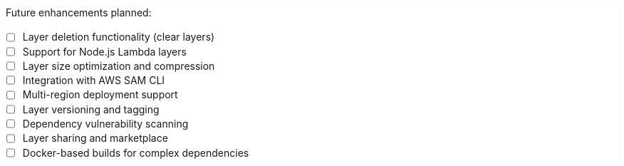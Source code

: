 Future enhancements planned:
- [ ] Layer deletion functionality (clear layers)
- [ ] Support for Node.js Lambda layers
- [ ] Layer size optimization and compression
- [ ] Integration with AWS SAM CLI
- [ ] Multi-region deployment support
- [ ] Layer versioning and tagging
- [ ] Dependency vulnerability scanning
- [ ] Layer sharing and marketplace
- [ ] Docker-based builds for complex dependencies
